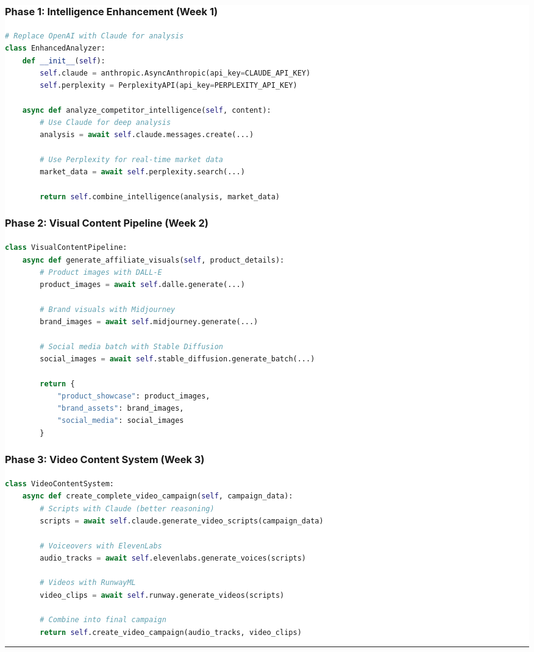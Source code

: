 ### **Phase 1: Intelligence Enhancement (Week 1)**
```python
# Replace OpenAI with Claude for analysis
class EnhancedAnalyzer:
    def __init__(self):
        self.claude = anthropic.AsyncAnthropic(api_key=CLAUDE_API_KEY)
        self.perplexity = PerplexityAPI(api_key=PERPLEXITY_API_KEY)
    
    async def analyze_competitor_intelligence(self, content):
        # Use Claude for deep analysis
        analysis = await self.claude.messages.create(...)
        
        # Use Perplexity for real-time market data
        market_data = await self.perplexity.search(...)
        
        return self.combine_intelligence(analysis, market_data)
```

### **Phase 2: Visual Content Pipeline (Week 2)**
```python
class VisualContentPipeline:
    async def generate_affiliate_visuals(self, product_details):
        # Product images with DALL-E
        product_images = await self.dalle.generate(...)
        
        # Brand visuals with Midjourney
        brand_images = await self.midjourney.generate(...)
        
        # Social media batch with Stable Diffusion
        social_images = await self.stable_diffusion.generate_batch(...)
        
        return {
            "product_showcase": product_images,
            "brand_assets": brand_images,
            "social_media": social_images
        }
```

### **Phase 3: Video Content System (Week 3)**
```python
class VideoContentSystem:
    async def create_complete_video_campaign(self, campaign_data):
        # Scripts with Claude (better reasoning)
        scripts = await self.claude.generate_video_scripts(campaign_data)
        
        # Voiceovers with ElevenLabs
        audio_tracks = await self.elevenlabs.generate_voices(scripts)
        
        # Videos with RunwayML
        video_clips = await self.runway.generate_videos(scripts)
        
        # Combine into final campaign
        return self.create_video_campaign(audio_tracks, video_clips)
```

---